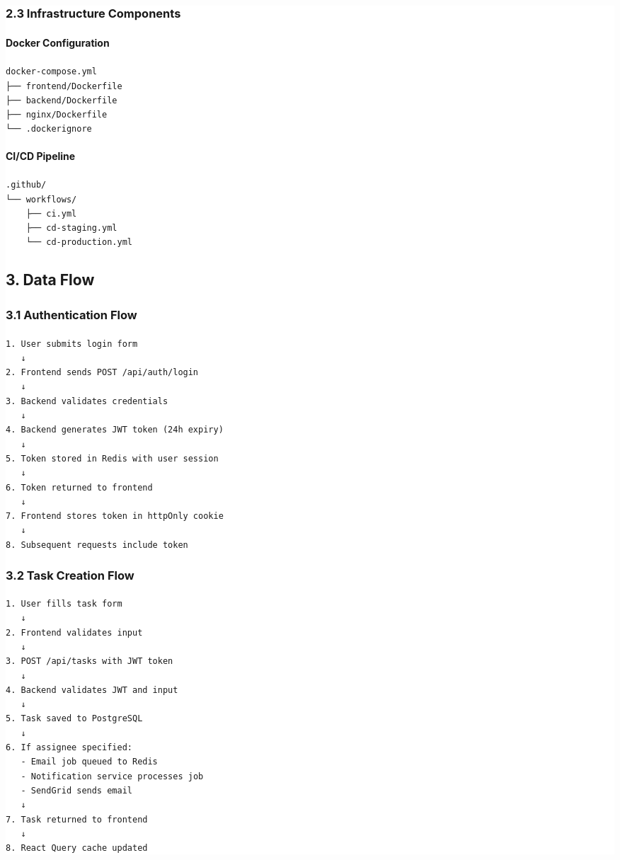 ### 2.3 Infrastructure Components

#### Docker Configuration
```
docker-compose.yml
├── frontend/Dockerfile
├── backend/Dockerfile
├── nginx/Dockerfile
└── .dockerignore
```

#### CI/CD Pipeline
```
.github/
└── workflows/
    ├── ci.yml
    ├── cd-staging.yml
    └── cd-production.yml
```

## 3. Data Flow

### 3.1 Authentication Flow
```
1. User submits login form
   ↓
2. Frontend sends POST /api/auth/login
   ↓
3. Backend validates credentials
   ↓
4. Backend generates JWT token (24h expiry)
   ↓
5. Token stored in Redis with user session
   ↓
6. Token returned to frontend
   ↓
7. Frontend stores token in httpOnly cookie
   ↓
8. Subsequent requests include token
```

### 3.2 Task Creation Flow
```
1. User fills task form
   ↓
2. Frontend validates input
   ↓
3. POST /api/tasks with JWT token
   ↓
4. Backend validates JWT and input
   ↓
5. Task saved to PostgreSQL
   ↓
6. If assignee specified:
   - Email job queued to Redis
   - Notification service processes job
   - SendGrid sends email
   ↓
7. Task returned to frontend
   ↓
8. React Query cache updated
```

